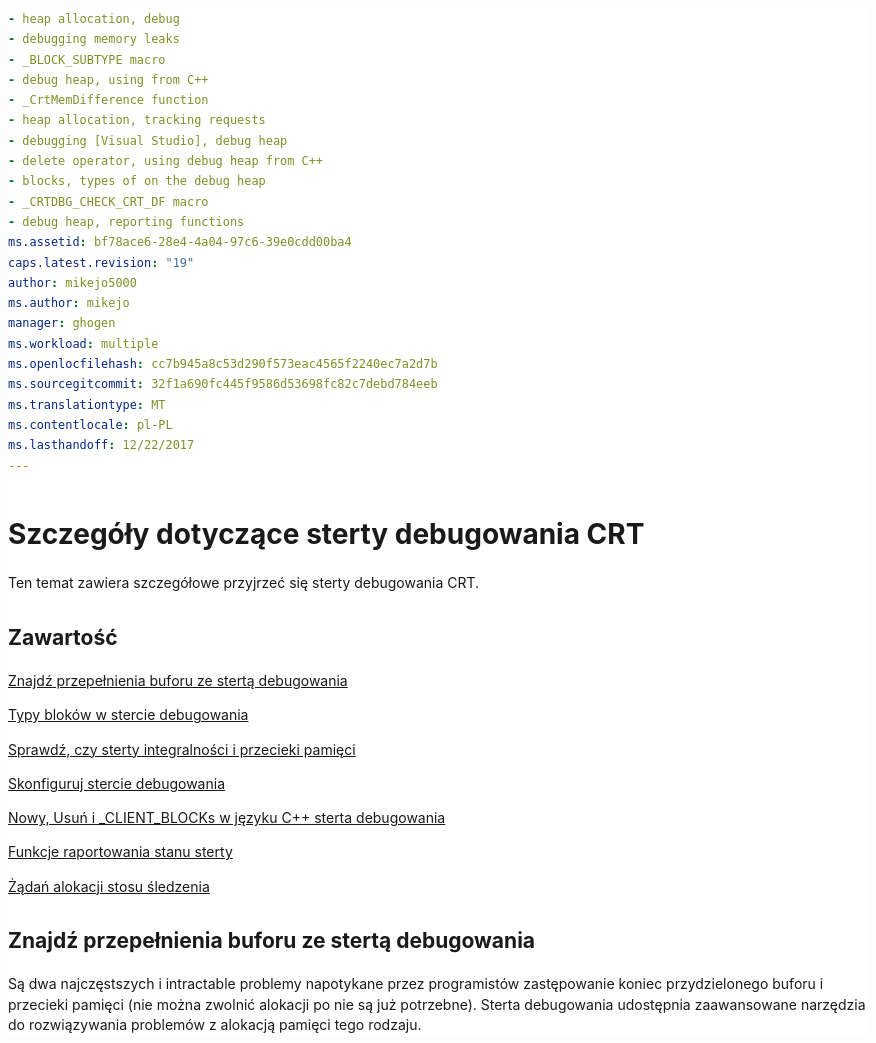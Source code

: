 ```yaml
- heap allocation, debug
- debugging memory leaks
- _BLOCK_SUBTYPE macro
- debug heap, using from C++
- _CrtMemDifference function
- heap allocation, tracking requests
- debugging [Visual Studio], debug heap
- delete operator, using debug heap from C++
- blocks, types of on the debug heap
- _CRTDBG_CHECK_CRT_DF macro
- debug heap, reporting functions
ms.assetid: bf78ace6-28e4-4a04-97c6-39e0cdd00ba4
caps.latest.revision: "19"
author: mikejo5000
ms.author: mikejo
manager: ghogen
ms.workload: multiple
ms.openlocfilehash: cc7b945a8c53d290f573eac4565f2240ec7a2d7b
ms.sourcegitcommit: 32f1a690fc445f9586d53698fc82c7debd784eeb
ms.translationtype: MT
ms.contentlocale: pl-PL
ms.lasthandoff: 12/22/2017
---
```

# <a name="crt-debug-heap-details"></a>Szczegóły dotyczące sterty debugowania CRT
Ten temat zawiera szczegółowe przyjrzeć się sterty debugowania CRT.  
  
##  <a name="BKMK_Contents"></a>Zawartość  
 [Znajdź przepełnienia buforu ze stertą debugowania](#BKMK_Find_buffer_overruns_with_debug_heap)  
  
 [Typy bloków w stercie debugowania](#BKMK_Types_of_blocks_on_the_debug_heap)  
  
 [Sprawdź, czy sterty integralności i przecieki pamięci](#BKMK_Check_for_heap_integrity_and_memory_leaks)  
  
 [Skonfiguruj stercie debugowania](#BKMK_Configure_the_debug_heap)  
  
 [Nowy, Usuń i _CLIENT_BLOCKs w języku C++ sterta debugowania](#BKMK_new__delete__and__CLIENT_BLOCKs_in_the_C___debug_heap)  
  
 [Funkcje raportowania stanu sterty](#BKMK_Heap_State_Reporting_Functions)  
  
 [Żądań alokacji stosu śledzenia](#BKMK_Track_Heap_Allocation_Requests)  
  
##  <a name="BKMK_Find_buffer_overruns_with_debug_heap"></a>Znajdź przepełnienia buforu ze stertą debugowania  
 Są dwa najczęstszych i intractable problemy napotykane przez programistów zastępowanie koniec przydzielonego buforu i przecieki pamięci (nie można zwolnić alokacji po nie są już potrzebne). Sterta debugowania udostępnia zaawansowane narzędzia do rozwiązywania problemów z alokacją pamięci tego rodzaju.  
  
